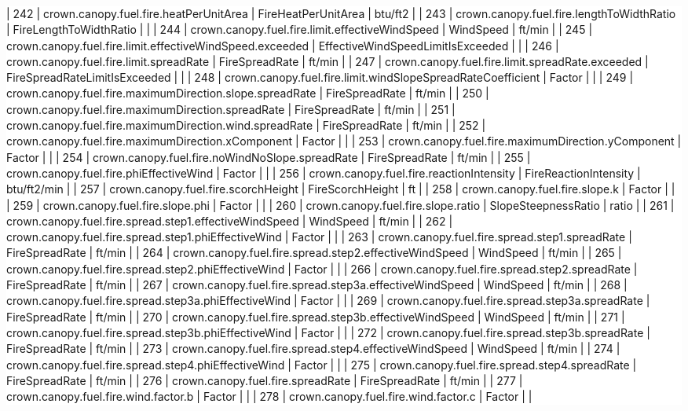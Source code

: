   | 242 | crown.canopy.fuel.fire.heatPerUnitArea | FireHeatPerUnitArea | btu/ft2 |
  | 243 | crown.canopy.fuel.fire.lengthToWidthRatio | FireLengthToWidthRatio |  |
  | 244 | crown.canopy.fuel.fire.limit.effectiveWindSpeed | WindSpeed | ft/min |
  | 245 | crown.canopy.fuel.fire.limit.effectiveWindSpeed.exceeded | EffectiveWindSpeedLimitIsExceeded |  |
  | 246 | crown.canopy.fuel.fire.limit.spreadRate | FireSpreadRate | ft/min |
  | 247 | crown.canopy.fuel.fire.limit.spreadRate.exceeded | FireSpreadRateLimitIsExceeded |  |
  | 248 | crown.canopy.fuel.fire.limit.windSlopeSpreadRateCoefficient | Factor |  |
  | 249 | crown.canopy.fuel.fire.maximumDirection.slope.spreadRate | FireSpreadRate | ft/min |
  | 250 | crown.canopy.fuel.fire.maximumDirection.spreadRate | FireSpreadRate | ft/min |
  | 251 | crown.canopy.fuel.fire.maximumDirection.wind.spreadRate | FireSpreadRate | ft/min |
  | 252 | crown.canopy.fuel.fire.maximumDirection.xComponent | Factor |  |
  | 253 | crown.canopy.fuel.fire.maximumDirection.yComponent | Factor |  |
  | 254 | crown.canopy.fuel.fire.noWindNoSlope.spreadRate | FireSpreadRate | ft/min |
  | 255 | crown.canopy.fuel.fire.phiEffectiveWind | Factor |  |
  | 256 | crown.canopy.fuel.fire.reactionIntensity | FireReactionIntensity | btu/ft2/min |
  | 257 | crown.canopy.fuel.fire.scorchHeight | FireScorchHeight | ft |
  | 258 | crown.canopy.fuel.fire.slope.k | Factor |  |
  | 259 | crown.canopy.fuel.fire.slope.phi | Factor |  |
  | 260 | crown.canopy.fuel.fire.slope.ratio | SlopeSteepnessRatio | ratio |
  | 261 | crown.canopy.fuel.fire.spread.step1.effectiveWindSpeed | WindSpeed | ft/min |
  | 262 | crown.canopy.fuel.fire.spread.step1.phiEffectiveWind | Factor |  |
  | 263 | crown.canopy.fuel.fire.spread.step1.spreadRate | FireSpreadRate | ft/min |
  | 264 | crown.canopy.fuel.fire.spread.step2.effectiveWindSpeed | WindSpeed | ft/min |
  | 265 | crown.canopy.fuel.fire.spread.step2.phiEffectiveWind | Factor |  |
  | 266 | crown.canopy.fuel.fire.spread.step2.spreadRate | FireSpreadRate | ft/min |
  | 267 | crown.canopy.fuel.fire.spread.step3a.effectiveWindSpeed | WindSpeed | ft/min |
  | 268 | crown.canopy.fuel.fire.spread.step3a.phiEffectiveWind | Factor |  |
  | 269 | crown.canopy.fuel.fire.spread.step3a.spreadRate | FireSpreadRate | ft/min |
  | 270 | crown.canopy.fuel.fire.spread.step3b.effectiveWindSpeed | WindSpeed | ft/min |
  | 271 | crown.canopy.fuel.fire.spread.step3b.phiEffectiveWind | Factor |  |
  | 272 | crown.canopy.fuel.fire.spread.step3b.spreadRate | FireSpreadRate | ft/min |
  | 273 | crown.canopy.fuel.fire.spread.step4.effectiveWindSpeed | WindSpeed | ft/min |
  | 274 | crown.canopy.fuel.fire.spread.step4.phiEffectiveWind | Factor |  |
  | 275 | crown.canopy.fuel.fire.spread.step4.spreadRate | FireSpreadRate | ft/min |
  | 276 | crown.canopy.fuel.fire.spreadRate | FireSpreadRate | ft/min |
  | 277 | crown.canopy.fuel.fire.wind.factor.b | Factor |  |
  | 278 | crown.canopy.fuel.fire.wind.factor.c | Factor |  |